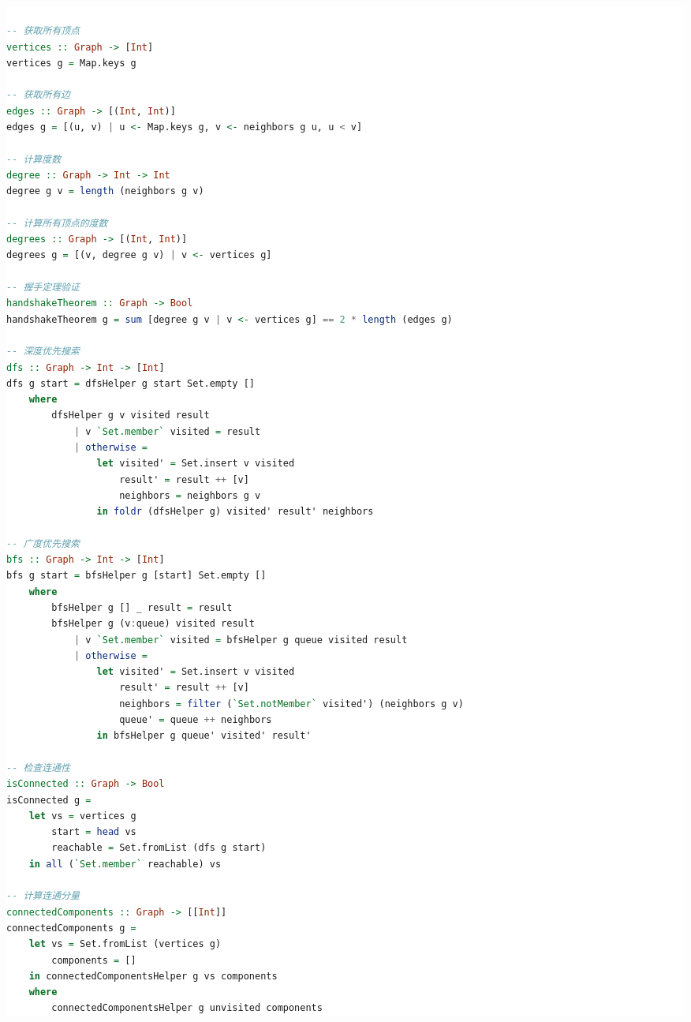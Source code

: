 ```haskell

-- 获取所有顶点
vertices :: Graph -> [Int]
vertices g = Map.keys g

-- 获取所有边
edges :: Graph -> [(Int, Int)]
edges g = [(u, v) | u <- Map.keys g, v <- neighbors g u, u < v]

-- 计算度数
degree :: Graph -> Int -> Int
degree g v = length (neighbors g v)

-- 计算所有顶点的度数
degrees :: Graph -> [(Int, Int)]
degrees g = [(v, degree g v) | v <- vertices g]

-- 握手定理验证
handshakeTheorem :: Graph -> Bool
handshakeTheorem g = sum [degree g v | v <- vertices g] == 2 * length (edges g)

-- 深度优先搜索
dfs :: Graph -> Int -> [Int]
dfs g start = dfsHelper g start Set.empty []
    where
        dfsHelper g v visited result
            | v `Set.member` visited = result
            | otherwise =
                let visited' = Set.insert v visited
                    result' = result ++ [v]
                    neighbors = neighbors g v
                in foldr (dfsHelper g) visited' result' neighbors

-- 广度优先搜索
bfs :: Graph -> Int -> [Int]
bfs g start = bfsHelper g [start] Set.empty []
    where
        bfsHelper g [] _ result = result
        bfsHelper g (v:queue) visited result
            | v `Set.member` visited = bfsHelper g queue visited result
            | otherwise =
                let visited' = Set.insert v visited
                    result' = result ++ [v]
                    neighbors = filter (`Set.notMember` visited') (neighbors g v)
                    queue' = queue ++ neighbors
                in bfsHelper g queue' visited' result'

-- 检查连通性
isConnected :: Graph -> Bool
isConnected g =
    let vs = vertices g
        start = head vs
        reachable = Set.fromList (dfs g start)
    in all (`Set.member` reachable) vs

-- 计算连通分量
connectedComponents :: Graph -> [[Int]]
connectedComponents g =
    let vs = Set.fromList (vertices g)
        components = []
    in connectedComponentsHelper g vs components
    where
        connectedComponentsHelper g unvisited components
```